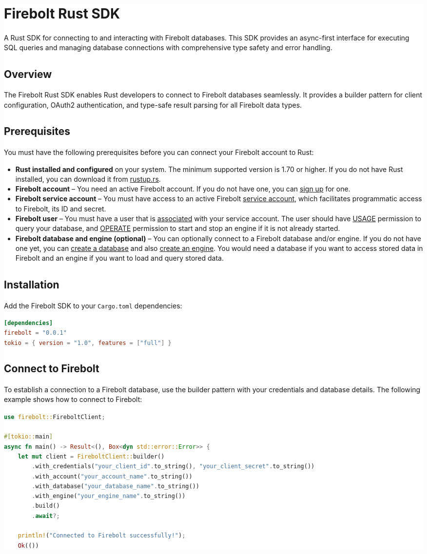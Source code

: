 # Firebolt Rust SDK

A Rust SDK for connecting to and interacting with Firebolt databases. This SDK provides an async-first interface for executing SQL queries and managing database connections with comprehensive type safety and error handling.

## Overview

The Firebolt Rust SDK enables Rust developers to connect to Firebolt databases seamlessly. It provides a builder pattern for client configuration, OAuth2 authentication, and type-safe result parsing for all Firebolt data types.

## Prerequisites

You must have the following prerequisites before you can connect your Firebolt account to Rust:

* **Rust installed and configured** on your system. The minimum supported version is 1.70 or higher. If you do not have Rust installed, you can download it from [rustup.rs](https://rustup.rs/).
* **Firebolt account** – You need an active Firebolt account. If you do not have one, you can [sign up](https://go.firebolt.io/signup) for one.
* **Firebolt service account** – You must have access to an active Firebolt [service account](https://docs.firebolt.io/guides/managing-your-organization/service-accounts), which facilitates programmatic access to Firebolt, its ID and secret.
* **Firebolt user** – You must have a user that is [associated](https://docs.firebolt.io/guides/managing-your-organization/service-accounts#create-a-user) with your service account. The user should have [USAGE](https://docs.firebolt.io/overview/security/rbac/database-permissions) permission to query your database, and [OPERATE](https://docs.firebolt.io/overview/security/rbac/engine-permissions) permission to start and stop an engine if it is not already started.
* **Firebolt database and engine (optional)** – You can optionally connect to a Firebolt database and/or engine. If you do not have one yet, you can [create a database](https://docs.firebolt.io/guides/getting-started/get-started-sql#create-a-database) and also [create an engine](https://docs.firebolt.io/guides/getting-started/get-started-sql#create-an-engine). You would need a database if you want to access stored data in Firebolt and an engine if you want to load and query stored data.

## Installation

Add the Firebolt SDK to your `Cargo.toml` dependencies:

```toml
[dependencies]
firebolt = "0.0.1"
tokio = { version = "1.0", features = ["full"] }
```

## Connect to Firebolt

To establish a connection to a Firebolt database, use the builder pattern with your credentials and database details. The following example shows how to connect to Firebolt:

```rust
use firebolt::FireboltClient;

#[tokio::main]
async fn main() -> Result<(), Box<dyn std::error::Error>> {
    let mut client = FireboltClient::builder()
        .with_credentials("your_client_id".to_string(), "your_client_secret".to_string())
        .with_account("your_account_name".to_string())
        .with_database("your_database_name".to_string())
        .with_engine("your_engine_name".to_string())
        .build()
        .await?;

    println!("Connected to Firebolt successfully!");
    Ok(())
```